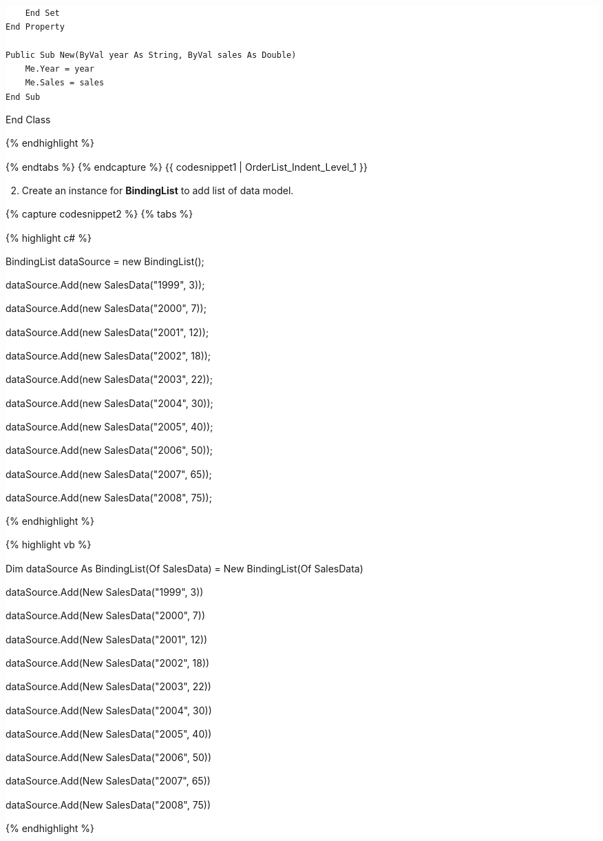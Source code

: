         End Set
    End Property

    Public Sub New(ByVal year As String, ByVal sales As Double)
        Me.Year = year
        Me.Sales = sales
    End Sub

End Class

{% endhighlight %}

{% endtabs %}
{% endcapture %}
{{ codesnippet1 | OrderList_Indent_Level_1 }}	

2. Create an instance for **BindingList** to add list of data model.

{% capture codesnippet2 %}
{% tabs %}

{% highlight c# %}

BindingList<SalesData> dataSource = new BindingList<SalesData>(); 

dataSource.Add(new SalesData("1999", 3));

dataSource.Add(new SalesData("2000", 7));

dataSource.Add(new SalesData("2001", 12));

dataSource.Add(new SalesData("2002", 18));

dataSource.Add(new SalesData("2003", 22));

dataSource.Add(new SalesData("2004", 30));

dataSource.Add(new SalesData("2005", 40));

dataSource.Add(new SalesData("2006", 50));

dataSource.Add(new SalesData("2007", 65));

dataSource.Add(new SalesData("2008", 75));

{% endhighlight %}

{% highlight vb %}

Dim dataSource As BindingList(Of SalesData) = New BindingList(Of SalesData)

dataSource.Add(New SalesData("1999", 3))

dataSource.Add(New SalesData("2000", 7))

dataSource.Add(New SalesData("2001", 12))

dataSource.Add(New SalesData("2002", 18))

dataSource.Add(New SalesData("2003", 22))

dataSource.Add(New SalesData("2004", 30))

dataSource.Add(New SalesData("2005", 40))

dataSource.Add(New SalesData("2006", 50))

dataSource.Add(New SalesData("2007", 65))

dataSource.Add(New SalesData("2008", 75))

{% endhighlight %}
